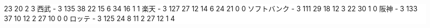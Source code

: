 <td style="text-align: right;">23</td>
<td style="text-align: right;">20</td>
<td style="text-align: right;">2</td>
<td style="text-align: right;">3</td>
</tr>
<tr class="even">
<td style="text-align: left;">西武 - 3</td>
<td style="text-align: right;">135</td>
<td style="text-align: right;">38</td>
<td style="text-align: right;">22</td>
<td style="text-align: right;">15</td>
<td style="text-align: right;">6</td>
<td style="text-align: right;">34</td>
<td style="text-align: right;">16</td>
<td style="text-align: right;">1</td>
<td style="text-align: right;">1</td>
</tr>
<tr class="odd">
<td style="text-align: left;">楽天 - 3</td>
<td style="text-align: right;">127</td>
<td style="text-align: right;">27</td>
<td style="text-align: right;">12</td>
<td style="text-align: right;">14</td>
<td style="text-align: right;">6</td>
<td style="text-align: right;">24</td>
<td style="text-align: right;">21</td>
<td style="text-align: right;">0</td>
<td style="text-align: right;">0</td>
</tr>
<tr class="even">
<td style="text-align: left;">ソフトバンク - 3</td>
<td style="text-align: right;">111</td>
<td style="text-align: right;">29</td>
<td style="text-align: right;">18</td>
<td style="text-align: right;">12</td>
<td style="text-align: right;">3</td>
<td style="text-align: right;">22</td>
<td style="text-align: right;">30</td>
<td style="text-align: right;">1</td>
<td style="text-align: right;">0</td>
</tr>
<tr class="odd">
<td style="text-align: left;">阪神 - 3</td>
<td style="text-align: right;">133</td>
<td style="text-align: right;">37</td>
<td style="text-align: right;">10</td>
<td style="text-align: right;">12</td>
<td style="text-align: right;">2</td>
<td style="text-align: right;">27</td>
<td style="text-align: right;">10</td>
<td style="text-align: right;">0</td>
<td style="text-align: right;">0</td>
</tr>
<tr class="even">
<td style="text-align: left;">ロッテ - 3</td>
<td style="text-align: right;">125</td>
<td style="text-align: right;">24</td>
<td style="text-align: right;">8</td>
<td style="text-align: right;">11</td>
<td style="text-align: right;">2</td>
<td style="text-align: right;">27</td>
<td style="text-align: right;">12</td>
<td style="text-align: right;">1</td>
<td style="text-align: right;">4</td>